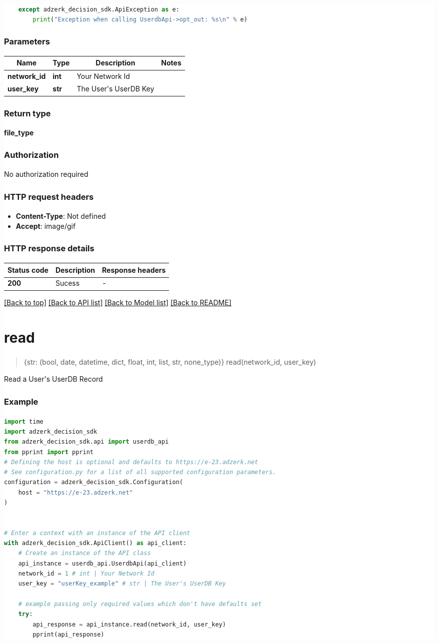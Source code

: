 ```python
    except adzerk_decision_sdk.ApiException as e:
        print("Exception when calling UserdbApi->opt_out: %s\n" % e)
```


### Parameters

Name | Type | Description  | Notes
------------- | ------------- | ------------- | -------------
 **network_id** | **int**| Your Network Id |
 **user_key** | **str**| The User&#39;s UserDB Key |

### Return type

**file_type**

### Authorization

No authorization required

### HTTP request headers

 - **Content-Type**: Not defined
 - **Accept**: image/gif


### HTTP response details
| Status code | Description | Response headers |
|-------------|-------------|------------------|
**200** | Sucess |  -  |

[[Back to top]](#) [[Back to API list]](../README.md#documentation-for-api-endpoints) [[Back to Model list]](../README.md#documentation-for-models) [[Back to README]](../README.md)

# **read**
> {str: (bool, date, datetime, dict, float, int, list, str, none_type)} read(network_id, user_key)



Read a User's UserDB Record

### Example

```python
import time
import adzerk_decision_sdk
from adzerk_decision_sdk.api import userdb_api
from pprint import pprint
# Defining the host is optional and defaults to https://e-23.adzerk.net
# See configuration.py for a list of all supported configuration parameters.
configuration = adzerk_decision_sdk.Configuration(
    host = "https://e-23.adzerk.net"
)


# Enter a context with an instance of the API client
with adzerk_decision_sdk.ApiClient() as api_client:
    # Create an instance of the API class
    api_instance = userdb_api.UserdbApi(api_client)
    network_id = 1 # int | Your Network Id
    user_key = "userKey_example" # str | The User's UserDB Key

    # example passing only required values which don't have defaults set
    try:
        api_response = api_instance.read(network_id, user_key)
        pprint(api_response)
```